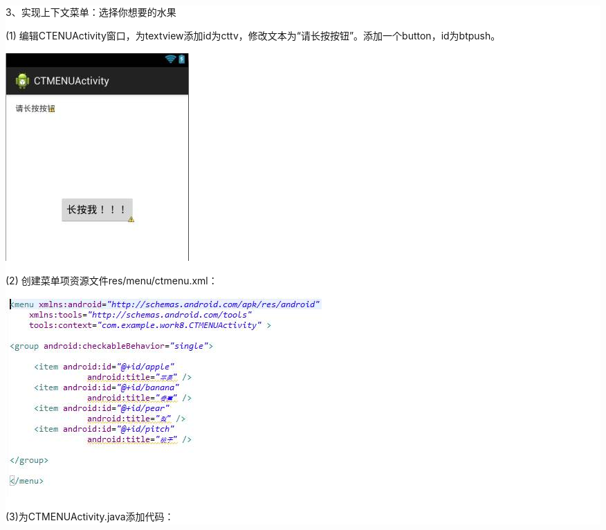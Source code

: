  

 

 

 

 

 

3、实现上下文菜单：选择你想要的水果

(1) 编辑CTENUActivity窗口，为textview添加id为cttv，修改文本为“请长按按钮”。添加一个button，id为btpush。

![img](android_work6.assets/clip_image018.jpg)

(2) 创建菜单项资源文件res/menu/ctmenu.xml：

![img](android_work6.assets/clip_image020.jpg)

(3)为CTMENUActivity.java添加代码：
